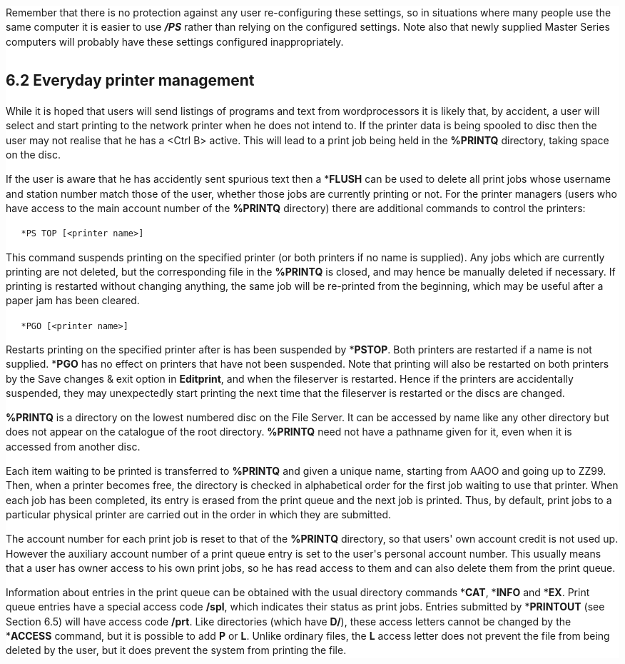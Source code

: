 Remember that there is no protection against any user re-configuring these settings, so in situations where many people use the same computer it is easier to use ***/PS*** rather than relying on the configured settings.  Note also that newly supplied Master Series computers will probably have these settings configured inappropriately.

## 6.2 Everyday printer management

While it is hoped that users will send listings of programs and text from wordprocessors it is likely that, by accident, a user will select and start printing to the network printer when he does not intend to. If the printer
data is being spooled to disc then the user may not realise that he has a \<Ctrl B> active. This will lead to a print job being held in the **%PRINTQ** directory, taking space on the disc.

If the user is aware that he has accidently sent spurious text then a ***FLUSH** can be used to delete all print jobs whose username and station number match those of the user, whether those jobs are currently printing or not. For the printer managers (users who have access to the main account number of the **%PRINTQ** directory) there are additional commands to control the printers:
```
   *PS TOP [<printer name>]
```
This command suspends printing on the specified printer (or both printers if no name is supplied). Any jobs which are currently printing are not deleted, but the corresponding file in the **%PRINTQ** is closed, and may hence be manually deleted if necessary. If printing is restarted without changing anything, the same job will be re-printed from the beginning, which may be useful after a paper jam has been cleared.
```
   *PGO [<printer name>]
```
Restarts printing on the specified printer after is has been suspended by ***PSTOP**. Both printers are restarted if a name is not supplied. ***PGO** has no effect on printers that have not been suspended. Note that printing will also be restarted on both printers by the Save changes & exit option in **Editprint**, and when the fileserver is restarted. Hence if the printers are accidentally suspended, they may unexpectedly start printing the next time that the fileserver is restarted or the discs are changed.

**%PRINTQ** is a directory on the lowest numbered disc on the File Server. It can be accessed by name like any other directory but does not appear on the catalogue of the root directory.  **%PRINTQ** need not have a pathname given for it, even when it is accessed from another disc.

Each item waiting to be printed is transferred to **%PRINTQ** and given a unique name, starting from AAOO and going up to ZZ99. Then, when a printer becomes free, the directory is checked in alphabetical order for the first job waiting to use that printer. When each job has been completed, its entry is erased from the print queue and the next job is printed. Thus, by default, print jobs to a particular physical printer  are carried out in the order in which they are submitted.

The account number for each print job is reset to that of the **%PRINTQ** directory, so that users' own account credit is not used up. However the auxiliary account number of a print queue entry is set to the user's personal account number. This usually means that a user has owner access to his own print jobs, so he has read access to them and can also delete them from the print queue.

Information about entries in the print queue can be obtained with the usual directory commands ***CAT**, ***INFO** and ***EX**. Print queue entries have a special access code **/spl**, which indicates their status as print jobs. Entries submitted by ***PRINTOUT** (see Section 6.5) will have access code **/prt**. Like directories (which have **D/**), these access letters cannot be changed by the ***ACCESS** command, but it is possible to add **P** or **L**. Unlike ordinary files, the **L** access letter does not prevent the file from being deleted by the user, but it does prevent the system from printing the file.
